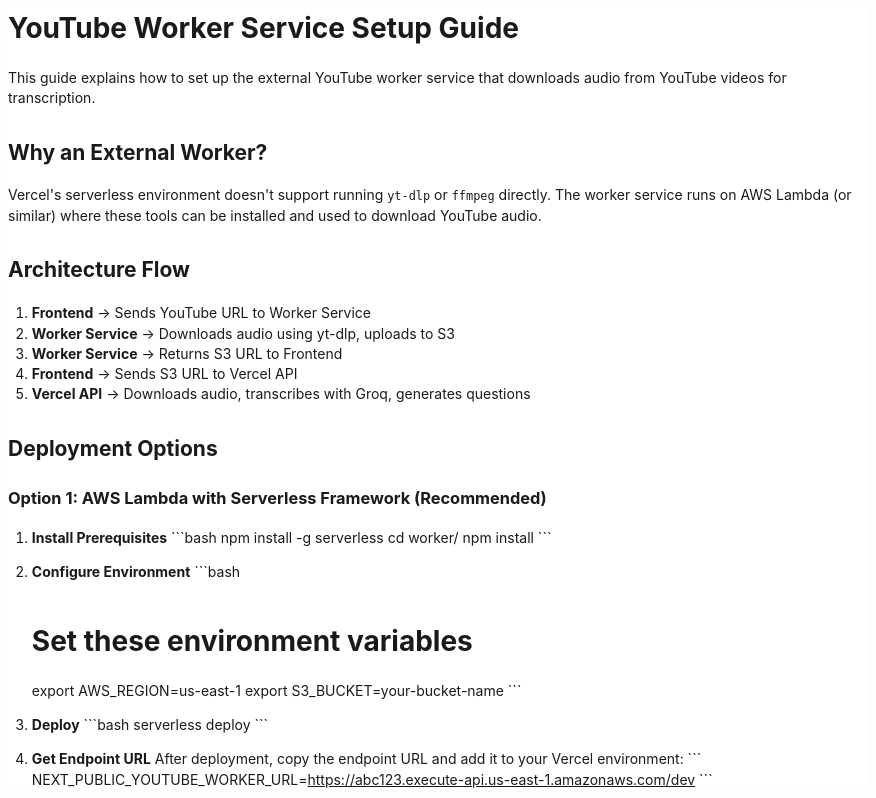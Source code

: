 # YouTube Worker Service Setup Guide

This guide explains how to set up the external YouTube worker service that downloads audio from YouTube videos for transcription.

## Why an External Worker?

Vercel's serverless environment doesn't support running `yt-dlp` or `ffmpeg` directly. The worker service runs on AWS Lambda (or similar) where these tools can be installed and used to download YouTube audio.

## Architecture Flow

1. **Frontend** → Sends YouTube URL to Worker Service
2. **Worker Service** → Downloads audio using yt-dlp, uploads to S3
3. **Worker Service** → Returns S3 URL to Frontend  
4. **Frontend** → Sends S3 URL to Vercel API
5. **Vercel API** → Downloads audio, transcribes with Groq, generates questions

## Deployment Options

### Option 1: AWS Lambda with Serverless Framework (Recommended)

1. **Install Prerequisites**
   \`\`\`bash
   npm install -g serverless
   cd worker/
   npm install
   \`\`\`

2. **Configure Environment**
   \`\`\`bash
   # Set these environment variables
   export AWS_REGION=us-east-1
   export S3_BUCKET=your-bucket-name
   \`\`\`

3. **Deploy**
   \`\`\`bash
   serverless deploy
   \`\`\`

4. **Get Endpoint URL**
   After deployment, copy the endpoint URL and add it to your Vercel environment:
   \`\`\`
   NEXT_PUBLIC_YOUTUBE_WORKER_URL=https://abc123.execute-api.us-east-1.amazonaws.com/dev
   \`\`\`
